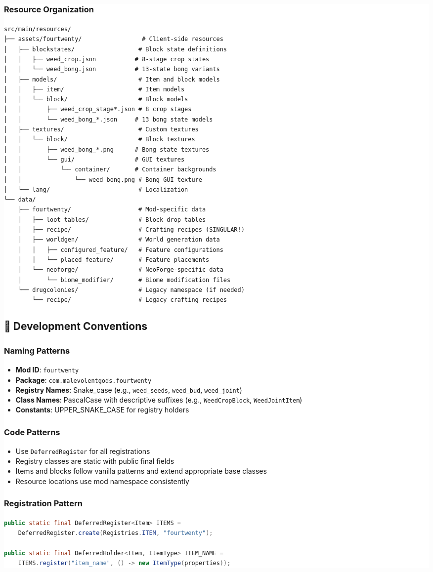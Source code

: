 ### Resource Organization
```
src/main/resources/
├── assets/fourtwenty/                 # Client-side resources
│   ├── blockstates/                  # Block state definitions
│   │   ├── weed_crop.json           # 8-stage crop states
│   │   └── weed_bong.json           # 13-state bong variants
│   ├── models/                       # Item and block models
│   │   ├── item/                     # Item models
│   │   └── block/                    # Block models
│   │       ├── weed_crop_stage*.json # 8 crop stages
│   │       └── weed_bong_*.json     # 13 bong state models
│   ├── textures/                     # Custom textures
│   │   └── block/                    # Block textures
│   │       ├── weed_bong_*.png      # Bong state textures
│   │       └── gui/                 # GUI textures
│   │           └── container/       # Container backgrounds
│   │               └── weed_bong.png # Bong GUI texture
│   └── lang/                         # Localization
└── data/
    ├── fourtwenty/                   # Mod-specific data
    │   ├── loot_tables/              # Block drop tables  
    │   ├── recipe/                   # Crafting recipes (SINGULAR!)
    │   ├── worldgen/                 # World generation data
    │   │   ├── configured_feature/   # Feature configurations
    │   │   └── placed_feature/       # Feature placements
    │   └── neoforge/                 # NeoForge-specific data
    │       └── biome_modifier/       # Biome modification files
    └── drugcolonies/                 # Legacy namespace (if needed)
        └── recipe/                   # Legacy crafting recipes
```

## 🔧 Development Conventions

### Naming Patterns
- **Mod ID**: `fourtwenty`
- **Package**: `com.malevolentgods.fourtwenty`
- **Registry Names**: Snake_case (e.g., `weed_seeds`, `weed_bud`, `weed_joint`)
- **Class Names**: PascalCase with descriptive suffixes (e.g., `WeedCropBlock`, `WeedJointItem`)
- **Constants**: UPPER_SNAKE_CASE for registry holders

### Code Patterns
- Use `DeferredRegister` for all registrations
- Registry classes are static with public final fields
- Items and blocks follow vanilla patterns and extend appropriate base classes
- Resource locations use mod namespace consistently

### Registration Pattern
```java
public static final DeferredRegister<Item> ITEMS = 
    DeferredRegister.create(Registries.ITEM, "fourtwenty");

public static final DeferredHolder<Item, ItemType> ITEM_NAME = 
    ITEMS.register("item_name", () -> new ItemType(properties));
```
